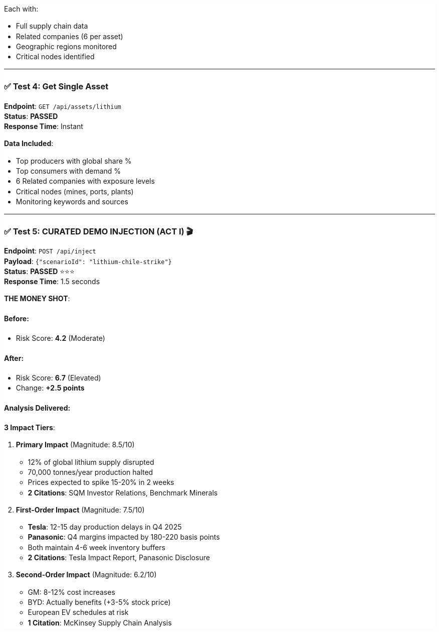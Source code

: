 Each with:
- Full supply chain data
- Related companies (6 per asset)
- Geographic regions monitored
- Critical nodes identified

---

### ✅ Test 4: Get Single Asset
**Endpoint**: `GET /api/assets/lithium`  
**Status**: **PASSED**  
**Response Time**: Instant

**Data Included**:
- Top producers with global share %
- Top consumers with demand %
- 6 Related companies with exposure levels
- Critical nodes (mines, ports, plants)
- Monitoring keywords and sources

---

### ✅ Test 5: CURATED DEMO INJECTION (ACT I) 🎬
**Endpoint**: `POST /api/inject`  
**Payload**: `{"scenarioId": "lithium-chile-strike"}`  
**Status**: **PASSED** ⭐⭐⭐  
**Response Time**: 1.5 seconds

**THE MONEY SHOT**:

#### Before:
- Risk Score: **4.2** (Moderate)

#### After:
- Risk Score: **6.7** (Elevated)
- Change: **+2.5 points**

#### Analysis Delivered:

**3 Impact Tiers**:
1. **Primary Impact** (Magnitude: 8.5/10)
   - 12% of global lithium supply disrupted
   - 70,000 tonnes/year production halted
   - Prices expected to spike 15-20% in 2 weeks
   - **2 Citations**: SQM Investor Relations, Benchmark Minerals

2. **First-Order Impact** (Magnitude: 7.5/10)
   - **Tesla**: 12-15 day production delays in Q4 2025
   - **Panasonic**: Q4 margins impacted by 180-220 basis points
   - Both maintain 4-6 week inventory buffers
   - **2 Citations**: Tesla Impact Report, Panasonic Disclosure

3. **Second-Order Impact** (Magnitude: 6.2/10)
   - GM: 8-12% cost increases
   - BYD: Actually benefits (+3-5% stock price)
   - European EV schedules at risk
   - **1 Citation**: McKinsey Supply Chain Analysis
